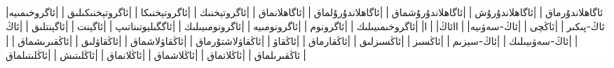 |ئاگاھلاندۇرماق |
|ئاگاھلاندۇرۇش |
|ئاگاھلاندۇرۇشماق |
|ئاگاھلاندۇرۇلماق |
|ئاگاھلانماق |
|ئاگروتېخنىك |
|ئاگروتېخنىكا |
|ئاگروتېخنىكىلىق |
|ئاگروخىمىيە |
|ئاگروخىمىيىلىك |
|ئاگرونوم |
|ئاگرونومىيە |
|ئاگرونومىيىلىك |
|ئاگگىليوتىناتىپ |
|ئاگېنت |
|ئاگېنتلىق |
|ئاڭⅠ |
|ئاڭⅡ |
|ئاڭ-پىكىر |
|ئاڭچى |
|ئاڭ-سەۋىيە |
|ئاڭ-سەۋىيىلىك |
|ئاڭ-سېزىم |
|ئاڭسىز |
|ئاڭسىزلىق |
|ئاڭقارماق |
|ئاڭقاۋ |
|ئاڭقاۋلاشتۇرماق |
|ئاڭقاۋلاشماق |
|ئاڭقاۋلىق |
|ئاڭقىرىشماق |
|ئاڭقىرىلماق |
|ئاڭلاتماق |
|ئاڭلاشماق |
|ئاڭلانماق |
|ئاڭلىتىش |
|ئاڭلىتىلماق |